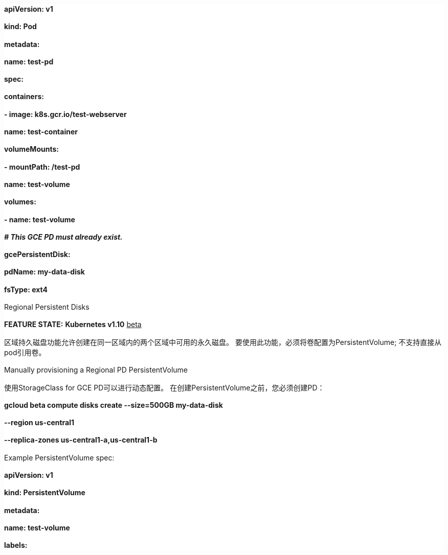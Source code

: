 **apiVersion: v1**

**kind: Pod**

**metadata:**

**name: test-pd**

**spec:**

**containers:**

**- image: k8s.gcr.io/test-webserver**

**name: test-container**

**volumeMounts:**

**- mountPath: /test-pd**

**name: test-volume**

**volumes:**

**- name: test-volume**

***\# This GCE PD must already exist.***

**gcePersistentDisk:**

**pdName: my-data-disk**

**fsType: ext4**

Regional Persistent Disks

**FEATURE STATE:** **Kubernetes v1.10**
[beta](https://kubernetes.io/docs/concepts/storage/volumes/)

区域持久磁盘功能允许创建在同一区域内的两个区域中可用的永久磁盘。
要使用此功能，必须将卷配置为PersistentVolume; 不支持直接从pod引用卷。

Manually provisioning a Regional PD PersistentVolume

使用StorageClass for GCE PD可以进行动态配置。
在创建PersistentVolume之前，您必须创建PD：

**gcloud beta compute disks create \--size=500GB my-data-disk**

**\--region us-central1**

**\--replica-zones us-central1-a,us-central1-b**

Example PersistentVolume spec:

**apiVersion: v1**

**kind: PersistentVolume**

**metadata:**

**name: test-volume**

**labels:**
